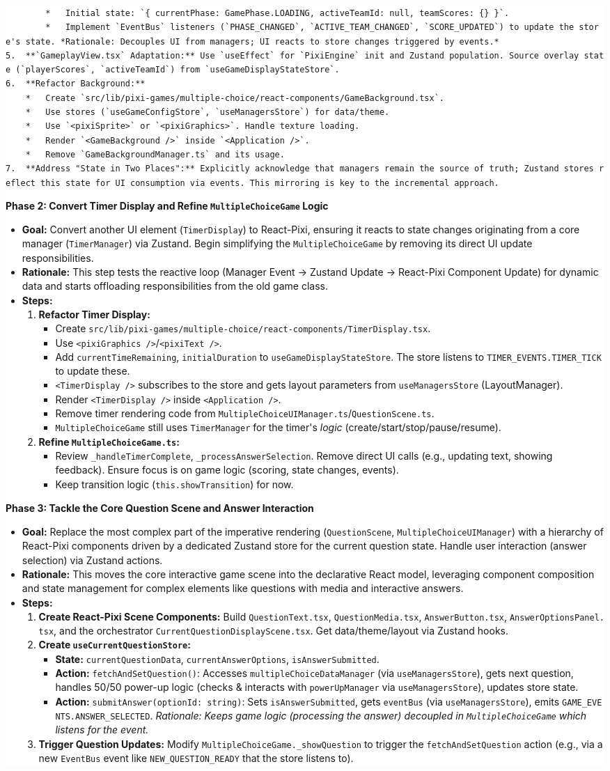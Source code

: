             *   Initial state: `{ currentPhase: GamePhase.LOADING, activeTeamId: null, teamScores: {} }`.
            *   Implement `EventBus` listeners (`PHASE_CHANGED`, `ACTIVE_TEAM_CHANGED`, `SCORE_UPDATED`) to update the store's state. *Rationale: Decouples UI from managers; UI reacts to store changes triggered by events.*
    5.  **`GameplayView.tsx` Adaptation:** Use `useEffect` for `PixiEngine` init and Zustand population. Source overlay state (`playerScores`, `activeTeamId`) from `useGameDisplayStateStore`.
    6.  **Refactor Background:**
        *   Create `src/lib/pixi-games/multiple-choice/react-components/GameBackground.tsx`.
        *   Use stores (`useGameConfigStore`, `useManagersStore`) for data/theme.
        *   Use `<pixiSprite>` or `<pixiGraphics>`. Handle texture loading.
        *   Render `<GameBackground />` inside `<Application />`.
        *   Remove `GameBackgroundManager.ts` and its usage.
    7.  **Address "State in Two Places":** Explicitly acknowledge that managers remain the source of truth; Zustand stores reflect this state for UI consumption via events. This mirroring is key to the incremental approach.

**Phase 2: Convert Timer Display and Refine `MultipleChoiceGame` Logic**

*   **Goal:** Convert another UI element (`TimerDisplay`) to React-Pixi, ensuring it reacts to state changes originating from a core manager (`TimerManager`) via Zustand. Begin simplifying the `MultipleChoiceGame` by removing its direct UI update responsibilities.
*   **Rationale:** This step tests the reactive loop (Manager Event -> Zustand Update -> React-Pixi Component Update) for dynamic data and starts offloading responsibilities from the old game class.
*   **Steps:**
    1.  **Refactor Timer Display:**
        *   Create `src/lib/pixi-games/multiple-choice/react-components/TimerDisplay.tsx`.
        *   Use `<pixiGraphics />`/`<pixiText />`.
        *   Add `currentTimeRemaining`, `initialDuration` to `useGameDisplayStateStore`. The store listens to `TIMER_EVENTS.TIMER_TICK` to update these.
        *   `<TimerDisplay />` subscribes to the store and gets layout parameters from `useManagersStore` (LayoutManager).
        *   Render `<TimerDisplay />` inside `<Application />`.
        *   Remove timer rendering code from `MultipleChoiceUIManager.ts`/`QuestionScene.ts`.
        *   `MultipleChoiceGame` still uses `TimerManager` for the timer's *logic* (create/start/stop/pause/resume).
    2.  **Refine `MultipleChoiceGame.ts`:**
        *   Review `_handleTimerComplete`, `_processAnswerSelection`. Remove direct UI calls (e.g., updating text, showing feedback). Ensure focus is on game logic (scoring, state changes, events).
        *   Keep transition logic (`this.showTransition`) for now.

**Phase 3: Tackle the Core Question Scene and Answer Interaction**

*   **Goal:** Replace the most complex part of the imperative rendering (`QuestionScene`, `MultipleChoiceUIManager`) with a hierarchy of React-Pixi components driven by a dedicated Zustand store for the current question state. Handle user interaction (answer selection) via Zustand actions.
*   **Rationale:** This moves the core interactive game scene into the declarative React model, leveraging component composition and state management for complex elements like questions with media and interactive answers.
*   **Steps:**
    1.  **Create React-Pixi Scene Components:** Build `QuestionText.tsx`, `QuestionMedia.tsx`, `AnswerButton.tsx`, `AnswerOptionsPanel.tsx`, and the orchestrator `CurrentQuestionDisplayScene.tsx`. Get data/theme/layout via Zustand hooks.
    2.  **Create `useCurrentQuestionStore`:**
        *   **State:** `currentQuestionData`, `currentAnswerOptions`, `isAnswerSubmitted`.
        *   **Action:** `fetchAndSetQuestion()`: Accesses `multipleChoiceDataManager` (via `useManagersStore`), gets next question, handles 50/50 power-up logic (checks & interacts with `powerUpManager` via `useManagersStore`), updates store state.
        *   **Action:** `submitAnswer(optionId: string)`: Sets `isAnswerSubmitted`, gets `eventBus` (via `useManagersStore`), emits `GAME_EVENTS.ANSWER_SELECTED`. *Rationale: Keeps game logic (processing the answer) decoupled in `MultipleChoiceGame` which listens for the event.*
    3.  **Trigger Question Updates:** Modify `MultipleChoiceGame._showQuestion` to trigger the `fetchAndSetQuestion` action (e.g., via a new `EventBus` event like `NEW_QUESTION_READY` that the store listens to).